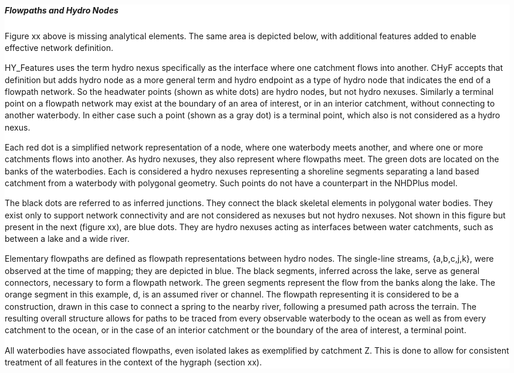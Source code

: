 ##### Flowpaths and Hydro Nodes

Figure xx above is missing analytical elements. The same area is
depicted below, with additional features added to enable effective
network definition.

HY\_Features uses the term hydro nexus specifically as the interface
where one catchment flows into another. CHyF accepts that definition but
adds hydro node as a more general term and hydro endpoint as a type of
hydro node that indicates the end of a flowpath network. So the
headwater points (shown as white dots) are hydro nodes, but not hydro
nexuses. Similarly a terminal point on a flowpath network may exist at
the boundary of an area of interest, or in an interior catchment,
without connecting to another waterbody. In either case such a point
(shown as a gray dot) is a terminal point, which also is not considered
as a hydro nexus.

Each red dot is a simplified network representation of a node, where one
waterbody meets another, and where one or more catchments flows into
another. As hydro nexuses, they also represent where flowpaths meet. The
green dots are located on the banks of the waterbodies. Each is
considered a hydro nexuses representing a shoreline segments separating
a land based catchment from a waterbody with polygonal geometry. Such
points do not have a counterpart in the NHDPlus model.

The black dots are referred to as inferred junctions. They connect the
black skeletal elements in polygonal water bodies. They exist only to
support network connectivity and are not considered as nexuses but not
hydro nexuses. Not shown in this figure but present in the next (figure
xx), are blue dots. They are hydro nexuses acting as interfaces between
water catchments, such as between a lake and a wide river.

Elementary flowpaths are defined as flowpath representations between
hydro nodes. The single-line streams, {a,b,c,j,k}, were observed at the
time of mapping; they are depicted in blue. The black segments, inferred
across the lake, serve as general connectors, necessary to form a
flowpath network. The green segments represent the flow from the banks
along the lake. The orange segment in this example, d, is an assumed
river or channel. The flowpath representing it is considered to be a
construction, drawn in this case to connect a spring to the nearby
river, following a presumed path across the terrain. The resulting
overall structure allows for paths to be traced from every observable
waterbody to the ocean as well as from every catchment to the ocean, or
in the case of an interior catchment or the boundary of the area of
interest, a terminal point.

All waterbodies have associated flowpaths, even isolated lakes as
exemplified by catchment Z. This is done to allow for consistent
treatment of all features in the context of the hygraph (section xx).
